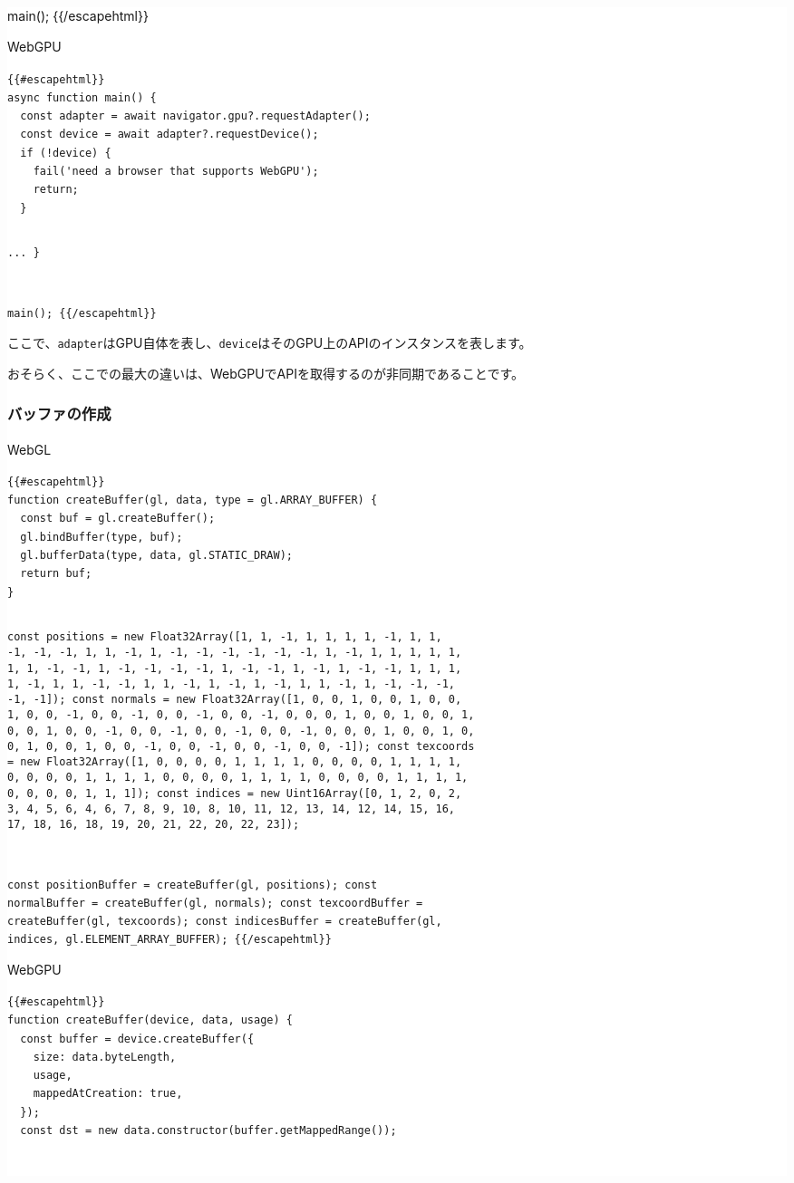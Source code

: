 main();
{{/escapehtml}}</code></pre>
  </div>
  <div>
    <div>WebGPU</div>
<pre class="prettyprint lang-javascript"><code>{{#escapehtml}}
async function main() {
  const adapter = await navigator.gpu?.requestAdapter();
  const device = await adapter?.requestDevice();
  if (!device) {
    fail('need a browser that supports WebGPU');
    return;
  }

...
}

main();
{{/escapehtml}}</code></pre>
  </div>
</div>

ここで、`adapter`はGPU自体を表し、`device`はそのGPU上のAPIのインスタンスを表します。

おそらく、ここでの最大の違いは、WebGPUでAPIを取得するのが非同期であることです。

### バッファの作成

<div class="webgpu_center compare">
  <div>
    <div>WebGL</div>
<pre class="prettyprint lang-javascript"><code>{{#escapehtml}}
function createBuffer(gl, data, type = gl.ARRAY_BUFFER) {
  const buf = gl.createBuffer();
  gl.bindBuffer(type, buf);
  gl.bufferData(type, data, gl.STATIC_DRAW);
  return buf;
}

const positions = new Float32Array([1, 1, -1, 1, 1, 1, 1, -1, 1, 1, -1, -1, -1, 1, 1, -1, 1, -1, -1, -1, -1, -1, -1, 1, -1, 1, 1, 1, 1, 1, 1, 1, -1, -1, 1, -1, -1, -1, -1, 1, -1, -1, 1, -1, 1, -1, -1, 1, 1, 1, 1, -1, 1, 1, -1, -1, 1, 1, -1, 1, -1, 1, -1, 1, 1, -1, 1, -1, -1, -1, -1, -1]);
const normals   = new Float32Array([1, 0, 0, 1, 0, 0, 1, 0, 0, 1, 0, 0, -1, 0, 0, -1, 0, 0, -1, 0, 0, -1, 0, 0, 0, 1, 0, 0, 1, 0, 0, 1, 0, 0, 1, 0, 0, -1, 0, 0, -1, 0, 0, -1, 0, 0, -1, 0, 0, 0, 1, 0, 0, 1, 0, 0, 1, 0, 0, 1, 0, 0, -1, 0, 0, -1, 0, 0, -1, 0, 0, -1]);
const texcoords = new Float32Array([1, 0, 0, 0, 0, 1, 1, 1, 1, 0, 0, 0, 0, 1, 1, 1, 1, 0, 0, 0, 0, 1, 1, 1, 1, 0, 0, 0, 0, 1, 1, 1, 1, 0, 0, 0, 0, 1, 1, 1, 1, 0, 0, 0, 0, 1, 1, 1]);
const indices   = new Uint16Array([0, 1, 2, 0, 2, 3, 4, 5, 6, 4, 6, 7, 8, 9, 10, 8, 10, 11, 12, 13, 14, 12, 14, 15, 16, 17, 18, 16, 18, 19, 20, 21, 22, 20, 22, 23]);

const positionBuffer = createBuffer(gl, positions);
const normalBuffer = createBuffer(gl, normals);
const texcoordBuffer = createBuffer(gl, texcoords);
const indicesBuffer = createBuffer(gl, indices, gl.ELEMENT_ARRAY_BUFFER);
{{/escapehtml}}</code></pre>
  </div>
  <div>
    <div>WebGPU</div>
<pre class="prettyprint lang-javascript"><code>{{#escapehtml}}
function createBuffer(device, data, usage) {
  const buffer = device.createBuffer({
    size: data.byteLength,
    usage,
    mappedAtCreation: true,
  });
  const dst = new data.constructor(buffer.getMappedRange());